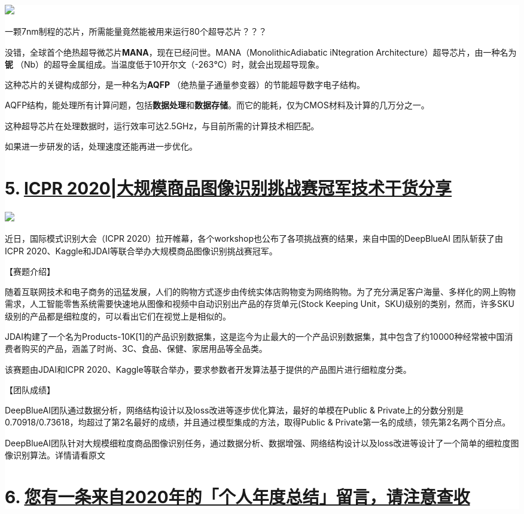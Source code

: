 ![](https://gitee.com/lebhoryi/PicGoPictureBed/raw/master/img/20210114140410.png)

一颗7nm制程的芯片，所需能量竟然能被用来运行80个超导芯片？？？

没错，全球首个绝热超导微芯片**MANA**，现在已经问世。MANA（MonolithicAdiabatic iNtegration Architecture）超导芯片，由一种名为**铌** （Nb）的超导金属组成。当温度低于10开尔文（-263℃）时，就会出现超导现象。

这种芯片的关键构成部分，是一种名为**AQFP** （绝热量子通量参变器）的节能超导数字电子结构。

AQFP结构，能处理所有计算问题，包括**数据处理**和**数据存储**。而它的能耗，仅为CMOS材料及计算的几万分之一。

这种超导芯片在处理数据时，运行效率可达2.5GHz，与目前所需的计算技术相匹配。

如果进一步研发的话，处理速度还能再进一步优化。

# 5. [ICPR 2020|大规模商品图像识别挑战赛冠军技术干货分享](https://mp.weixin.qq.com/s?__biz=MzI3MTA0MTk1MA==&mid=2652094420&idx=4&sn=1d7fe35a145e9554456d9d9005fd778e&chksm=f120cb25c65742334977d995fa051f9466ba9e93caf315fd5fad952d593c31b554cece8d14c5&scene=126&sessionid=1610604991&key=d8d62429242a2c0e409c718dcc8424d93291f854c54d250d3ff16124fcb404c97590371ff3c62d6e929819dc5be55e78611f7a85200e6c750b4aad7a936a88f8187b2af1255a96d04ce120fdc90d3120006d1d63814a6bdd24a0d012d7dce86db384df43a43fd66e51685e1e68b5a43f44569661b66c2ff1c37b8136dc908762&ascene=1&uin=MjM2MTMxMDI4MA%3D%3D&devicetype=Windows+10+x64&version=63000039&lang=zh_CN&exportkey=AStQ8dqotxXaChq%2Bvn9vWJM%3D&pass_ticket=vi3qjhx6e3jIinYIC1Z2K01%2BTR87LvTcn21eOSWiLtOlml8JQnuTWwtMTKl%2BnPvl&wx_header=0)

![](https://gitee.com/lebhoryi/PicGoPictureBed/raw/master/img/20210114160948.png)

近日，国际模式识别大会（ICPR 2020）拉开帷幕，各个workshop也公布了各项挑战赛的结果，来自中国的DeepBlueAI 团队斩获了由ICPR 2020、Kaggle和JDAI等联合举办大规模商品图像识别挑战赛冠军。

【赛题介绍】

随着互联网技术和电子商务的迅猛发展，人们的购物方式逐步由传统实体店购物变为网络购物。为了充分满足客户海量、多样化的网上购物需求，人工智能零售系统需要快速地从图像和视频中自动识别出产品的存货单元(Stock Keeping Unit，SKU)级别的类别，然而，许多SKU级别的产品都是细粒度的，可以看出它们在视觉上是相似的。

JDAI构建了一个名为Products-10K[1]的产品识别数据集，这是迄今为止最大的一个产品识别数据集，其中包含了约10000种经常被中国消费者购买的产品，涵盖了时尚、3C、食品、保健、家居用品等全品类。

该赛题由JDAI和ICPR 2020、Kaggle等联合举办，要求参数者开发算法基于提供的产品图片进行细粒度分类。

【团队成绩】

DeepBlueAI团队通过数据分析，网络结构设计以及loss改进等逐步优化算法，最好的单模在Public & Private上的分数分别是0.70918/0.73618，均超过了第2名最好的成绩，并且通过模型集成的方法，取得Public & Private第一名的成绩，领先第2名两个百分点。

DeepBlueAI团队针对大规模细粒度商品图像识别任务，通过数据分析、数据增强、网络结构设计以及loss改进等设计了一个简单的细粒度图像识别算法。详情请看原文

# 6. [您有一条来自2020年的「个人年度总结」留言，请注意查收](https://mp.weixin.qq.com/s?__biz=MzI2NDk5NzA0Mw==&mid=2247748938&idx=2&sn=d0be2096505ba260a653dfba2bf969a9&chksm=eaa95c96ddded580c1560f1a794f7b44fe11df0cdab97b17a1256f58f2c7ebf42a73450542b0&scene=126&sessionid=1610605495&key=4cddc376440033b6912e8ba5d8ef0742d3d3f9d6a5ac875c87d5c1d5ed5b7cf0b3319f7f8d22db3adc24912c30844f09e40e456eadde51e6de6182a5fc387a207ccbdbc4395068a9c7eb401be51a82fa7ae9091763577c95c69d4e605e617379d3fc58a91ff530d345111c1f8c3e2272fdd6ff79df457876a56619a693e276eb&ascene=1&uin=MjM2MTMxMDI4MA%3D%3D&devicetype=Windows+10+x64&version=63000039&lang=zh_CN&exportkey=AebjFfXTO9gPDFKavNZM7fo%3D&pass_ticket=vi3qjhx6e3jIinYIC1Z2K01%2BTR87LvTcn21eOSWiLtOlml8JQnuTWwtMTKl%2BnPvl&wx_header=0)
